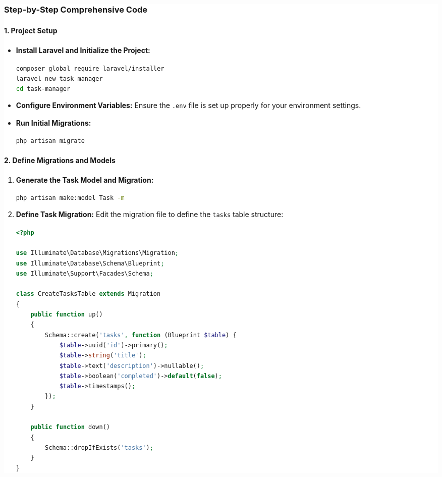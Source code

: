 ### Step-by-Step Comprehensive Code

#### 1. Project Setup

- **Install Laravel and Initialize the Project:**
  ```sh
  composer global require laravel/installer
  laravel new task-manager
  cd task-manager
  ```

- **Configure Environment Variables:**
  Ensure the `.env` file is set up properly for your environment settings.

- **Run Initial Migrations:**
  ```sh
  php artisan migrate
  ```

#### 2. Define Migrations and Models

1. **Generate the Task Model and Migration:**
   ```sh
   php artisan make:model Task -m
   ```

2. **Define Task Migration:**
   Edit the migration file to define the `tasks` table structure:
   ```php
   <?php

   use Illuminate\Database\Migrations\Migration;
   use Illuminate\Database\Schema\Blueprint;
   use Illuminate\Support\Facades\Schema;

   class CreateTasksTable extends Migration
   {
       public function up()
       {
           Schema::create('tasks', function (Blueprint $table) {
               $table->uuid('id')->primary();
               $table->string('title');
               $table->text('description')->nullable();
               $table->boolean('completed')->default(false);
               $table->timestamps();
           });
       }

       public function down()
       {
           Schema::dropIfExists('tasks');
       }
   }
   ```
